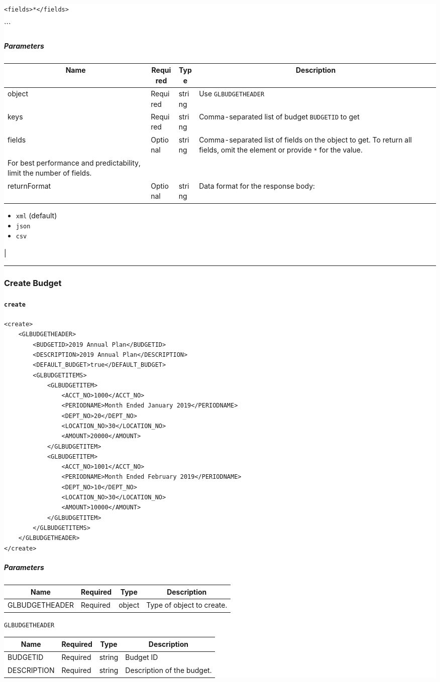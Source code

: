     <fields>*</fields>
</readByName>
```

##### Parameters

| Name | Required | Type | Description |
| --- | --- | --- | --- |
| object | Required | string | Use `GLBUDGETHEADER` |
| keys | Required | string | Comma-separated list of budget `BUDGETID` to get |
| fields | Optional | string | Comma-separated list of fields on the object to get. To return all fields, omit the element or provide `*` for the value.  
For best performance and predictability, limit the number of fields. |
| returnFormat | Optional | string | Data format for the response body:
*   `xml` (default)
*   `json`
*   `csv`

 |

* * *

### Create Budget

#### `create`

```
<create>
    <GLBUDGETHEADER>
        <BUDGETID>2019 Annual Plan</BUDGETID>
        <DESCRIPTION>2019 Annual Plan</DESCRIPTION>
        <DEFAULT_BUDGET>true</DEFAULT_BUDGET>
        <GLBUDGETITEMS>
            <GLBUDGETITEM>
                <ACCT_NO>1000</ACCT_NO>
                <PERIODNAME>Month Ended January 2019</PERIODNAME>
                <DEPT_NO>20</DEPT_NO>
                <LOCATION_NO>30</LOCATION_NO>
                <AMOUNT>20000</AMOUNT>
            </GLBUDGETITEM>
            <GLBUDGETITEM>
                <ACCT_NO>1001</ACCT_NO>
                <PERIODNAME>Month Ended February 2019</PERIODNAME>
                <DEPT_NO>10</DEPT_NO>
                <LOCATION_NO>30</LOCATION_NO>
                <AMOUNT>10000</AMOUNT>
            </GLBUDGETITEM>
        </GLBUDGETITEMS>
    </GLBUDGETHEADER>
</create>
```

##### Parameters

| Name | Required | Type | Description |
| --- | --- | --- | --- |
| GLBUDGETHEADER | Required | object | Type of object to create. |

`GLBUDGETHEADER`

| Name | Required | Type | Description |
| --- | --- | --- | --- |
| BUDGETID | Required | string | Budget ID |
| DESCRIPTION | Required | string | Description of the budget. |
```